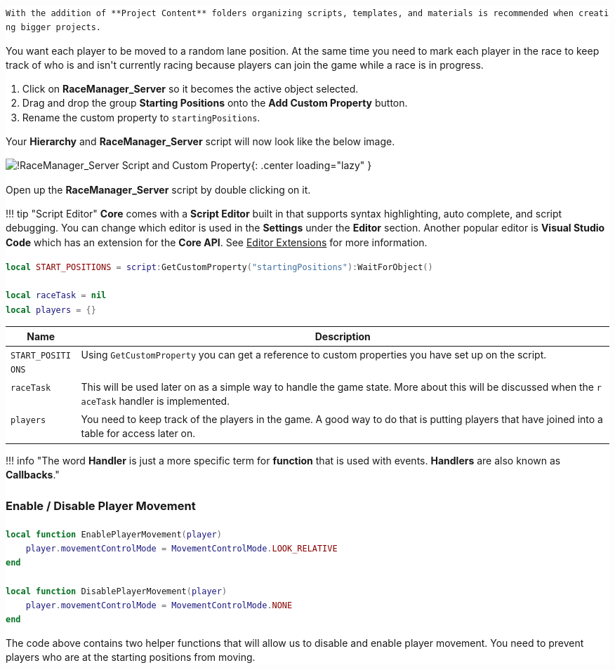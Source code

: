     With the addition of **Project Content** folders organizing scripts, templates, and materials is recommended when creating bigger projects.

You want each player to be moved to a random lane position. At the same time you need to mark each player in the race to keep track of who is and isn't currently racing because players can join the game while a race is in progress.

1. Click on **RaceManager_Server** so it becomes the active object selected.
2. Drag and drop the group **Starting Positions** onto the **Add Custom Property** button.
3. Rename the custom property to `startingPositions`.

Your **Hierarchy** and **RaceManager_Server** script will now look like the below image.

![!RaceManager_Server Script and Custom Property](../img/RaceTimerTutorial/race_manager_server_starting_pos.png){: .center loading="lazy" }

Open up the **RaceManager_Server** script by double clicking on it.

!!! tip "Script Editor"
    **Core** comes with a **Script Editor** built in that supports syntax highlighting, auto complete, and script debugging. You can change which editor is used in the **Settings** under the **Editor** section. Another popular editor is **Visual Studio Code** which has an extension for the **Core API**. See [Editor Extensions](/extensions.md) for more information.

```lua  linenums="1"
local START_POSITIONS = script:GetCustomProperty("startingPositions"):WaitForObject()

local raceTask = nil
local players = {}
```

| Name | Description |
| ------------- | ----------- |
| `START_POSITIONS` | Using `GetCustomProperty` you can get a reference to custom properties you have set up on the script. |
| `raceTask` | This will be used later on as a simple way to handle the game state. More about this will be discussed when the `raceTask` handler is implemented. |
| `players` | You need to keep track of the players in the game. A good way to do that is putting players that have joined into a table for access later on. |

!!! info "The word **Handler** is just a more specific term for **function** that is used with events. **Handlers** are also known as **Callbacks**."

### Enable / Disable Player Movement

```lua linenums="1"
local function EnablePlayerMovement(player)
    player.movementControlMode = MovementControlMode.LOOK_RELATIVE
end

local function DisablePlayerMovement(player)
    player.movementControlMode = MovementControlMode.NONE
end
```

The code above contains two helper functions that will allow us to disable and enable player movement. You need to prevent players who are at the starting positions from moving.

